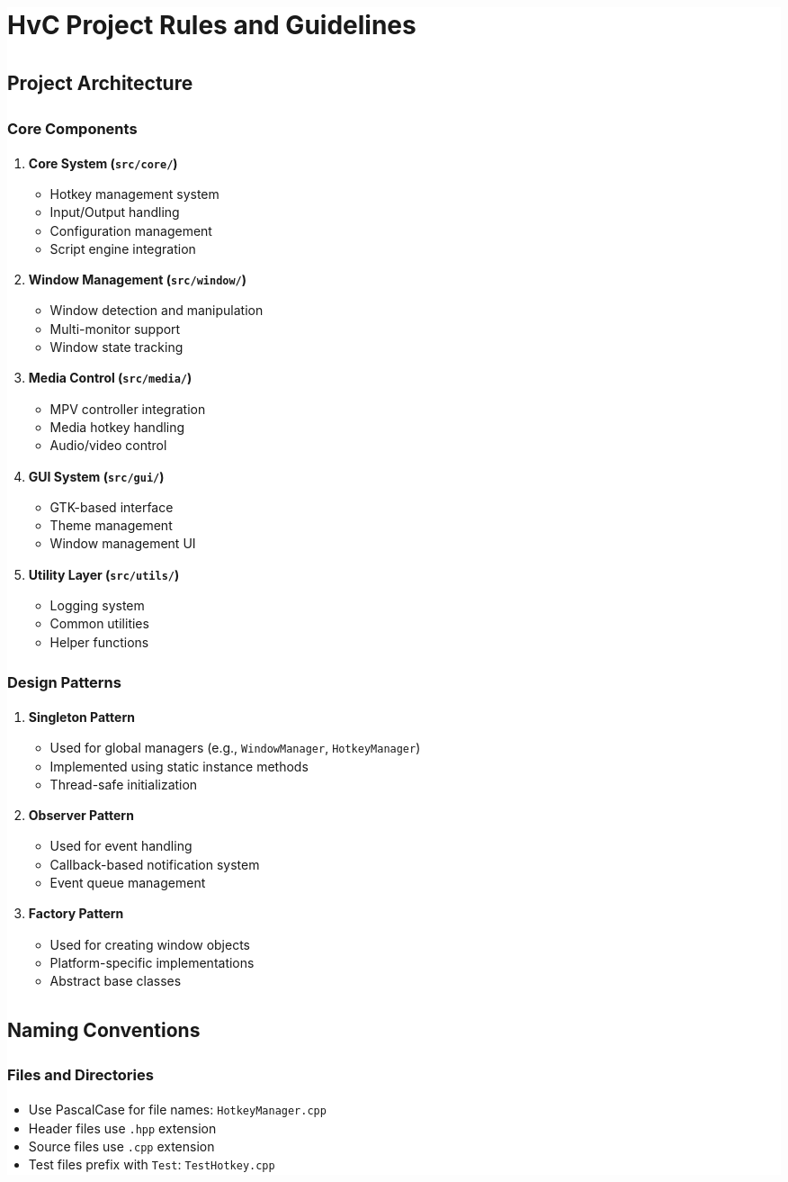 # HvC Project Rules and Guidelines

## Project Architecture

### Core Components
1. **Core System (`src/core/`)**
   - Hotkey management system
   - Input/Output handling
   - Configuration management
   - Script engine integration

2. **Window Management (`src/window/`)**
   - Window detection and manipulation
   - Multi-monitor support
   - Window state tracking

3. **Media Control (`src/media/`)**
   - MPV controller integration
   - Media hotkey handling
   - Audio/video control

4. **GUI System (`src/gui/`)**
   - GTK-based interface
   - Theme management
   - Window management UI

5. **Utility Layer (`src/utils/`)**
   - Logging system
   - Common utilities
   - Helper functions

### Design Patterns
1. **Singleton Pattern**
   - Used for global managers (e.g., `WindowManager`, `HotkeyManager`)
   - Implemented using static instance methods
   - Thread-safe initialization

2. **Observer Pattern**
   - Used for event handling
   - Callback-based notification system
   - Event queue management

3. **Factory Pattern**
   - Used for creating window objects
   - Platform-specific implementations
   - Abstract base classes

## Naming Conventions

### Files and Directories
- Use PascalCase for file names: `HotkeyManager.cpp`
- Header files use `.hpp` extension
- Source files use `.cpp` extension
- Test files prefix with `Test`: `TestHotkey.cpp`
